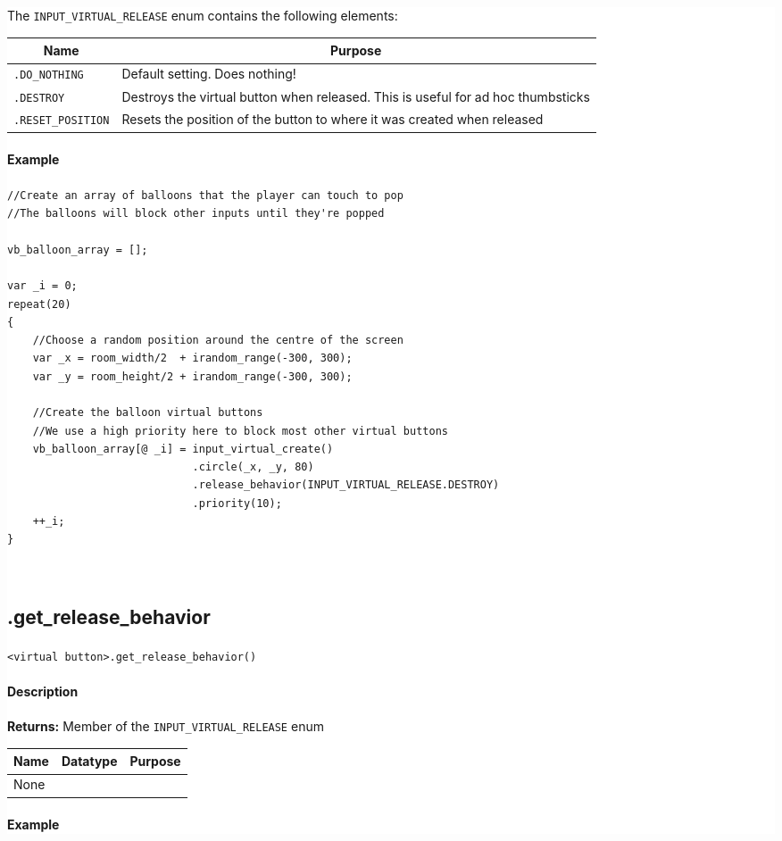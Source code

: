 The `INPUT_VIRTUAL_RELEASE` enum contains the following elements:

|Name             |Purpose                                                                         |
|-----------------|--------------------------------------------------------------------------------|
|`.DO_NOTHING`    |Default setting. Does nothing!                                                  |
|`.DESTROY`       |Destroys the virtual button when released. This is useful for ad hoc thumbsticks|
|`.RESET_POSITION`|Resets the position of the button to where it was created when released         |

#### **Example**

```gml
//Create an array of balloons that the player can touch to pop
//The balloons will block other inputs until they're popped

vb_balloon_array = [];

var _i = 0;
repeat(20)
{
	//Choose a random position around the centre of the screen
	var _x = room_width/2  + irandom_range(-300, 300);
	var _y = room_height/2 + irandom_range(-300, 300);

	//Create the balloon virtual buttons
	//We use a high priority here to block most other virtual buttons
	vb_balloon_array[@ _i] = input_virtual_create()
                             .circle(_x, _y, 80)
                             .release_behavior(INPUT_VIRTUAL_RELEASE.DESTROY)
                             .priority(10);
    ++_i;
}
```



&nbsp;

## .get_release_behavior

`<virtual button>.get_release_behavior()`



#### **Description**

**Returns:** Member of the `INPUT_VIRTUAL_RELEASE` enum

|Name|Datatype|Purpose|
|----|--------|-------|
|None|        |       |

#### **Example**
